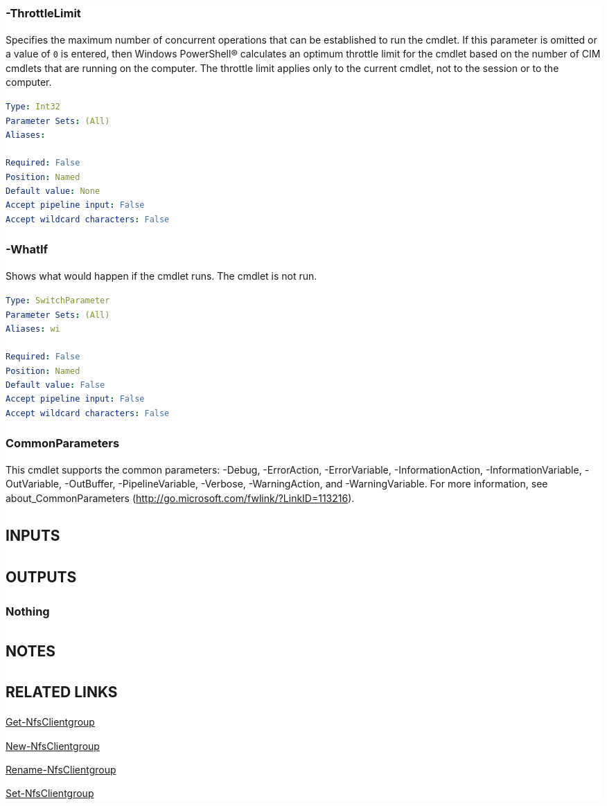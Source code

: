 ### -ThrottleLimit
Specifies the maximum number of concurrent operations that can be established to run the cmdlet.
If this parameter is omitted or a value of `0` is entered, then Windows PowerShell® calculates an optimum throttle limit for the cmdlet based on the number of CIM cmdlets that are running on the computer.
The throttle limit applies only to the current cmdlet, not to the session or to the computer.

```yaml
Type: Int32
Parameter Sets: (All)
Aliases: 

Required: False
Position: Named
Default value: None
Accept pipeline input: False
Accept wildcard characters: False
```

### -WhatIf
Shows what would happen if the cmdlet runs.
The cmdlet is not run.

```yaml
Type: SwitchParameter
Parameter Sets: (All)
Aliases: wi

Required: False
Position: Named
Default value: False
Accept pipeline input: False
Accept wildcard characters: False
```

### CommonParameters
This cmdlet supports the common parameters: -Debug, -ErrorAction, -ErrorVariable, -InformationAction, -InformationVariable, -OutVariable, -OutBuffer, -PipelineVariable, -Verbose, -WarningAction, and -WarningVariable. For more information, see about_CommonParameters (http://go.microsoft.com/fwlink/?LinkID=113216).

## INPUTS

## OUTPUTS

### Nothing

## NOTES

## RELATED LINKS

[Get-NfsClientgroup](./Get-NfsClientgroup.md)

[New-NfsClientgroup](./New-NfsClientgroup.md)

[Rename-NfsClientgroup](./Rename-NfsClientgroup.md)

[Set-NfsClientgroup](./Set-NfsClientgroup.md)
